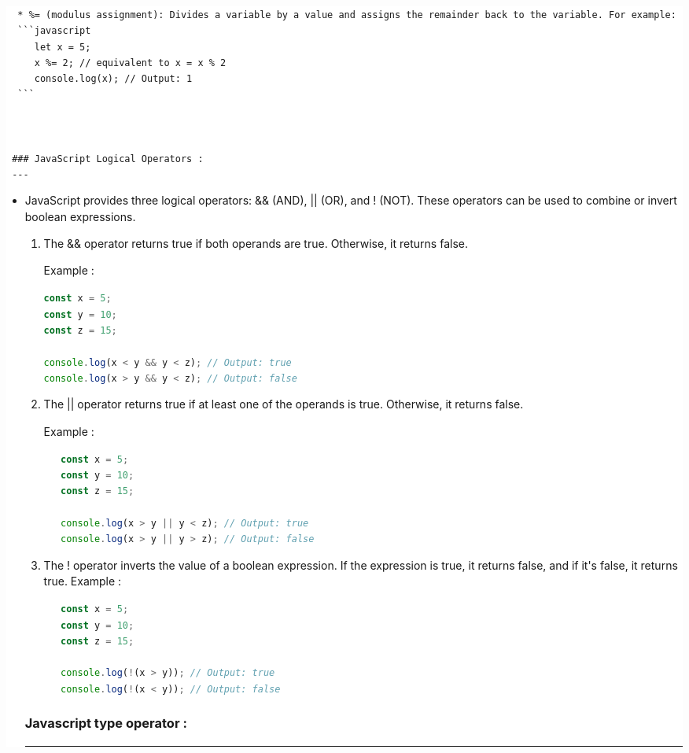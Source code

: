       * %= (modulus assignment): Divides a variable by a value and assigns the remainder back to the variable. For example:
      ```javascript
         let x = 5;
         x %= 2; // equivalent to x = x % 2
         console.log(x); // Output: 1
      ```   
   


     ### JavaScript Logical Operators :
     ---
   * JavaScript provides three logical operators: && (AND), || (OR), and ! (NOT). These operators can be used to combine or invert boolean expressions.

     1. The && operator returns true if both operands are true. Otherwise, it returns false. 
      
         Example :
         ```javascript
         const x = 5;
         const y = 10;
         const z = 15;

         console.log(x < y && y < z); // Output: true
         console.log(x > y && y < z); // Output: false
         ```

      

     2. The || operator returns true if at least one of the operands is true. Otherwise, it returns false.
     
         Example : 
         ```javascript
            const x = 5;
            const y = 10;
            const z = 15;

            console.log(x > y || y < z); // Output: true
            console.log(x > y || y > z); // Output: false
         ```
     
     3. The ! operator inverts the value of a boolean expression. If the expression is true, it returns false, and if it's false, it returns true.
       Example :
         ```javascript
            const x = 5;
            const y = 10;
            const z = 15;

            console.log(!(x > y)); // Output: true
            console.log(!(x < y)); // Output: false

         ```
         

      ### Javascript type operator :
      ---
